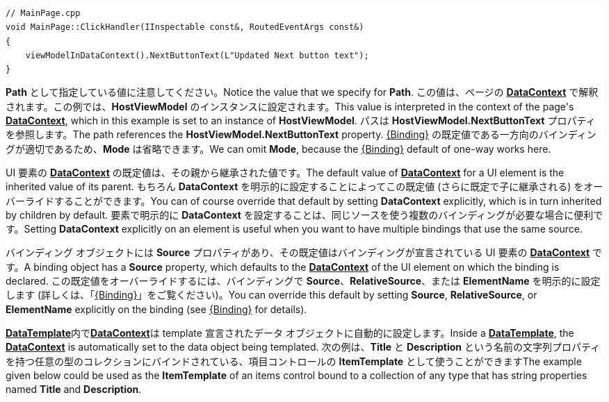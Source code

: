 ```cppwinrt
// MainPage.cpp
void MainPage::ClickHandler(IInspectable const&, RoutedEventArgs const&)
{
    viewModelInDataContext().NextButtonText(L"Updated Next button text");
}
```

<span data-ttu-id="5df1d-281">**Path** として指定している値に注意してください。</span><span class="sxs-lookup"><span data-stu-id="5df1d-281">Notice the value that we specify for **Path**.</span></span> <span data-ttu-id="5df1d-282">この値は、ページの [**DataContext**](https://msdn.microsoft.com/library/windows/apps/BR208713) で解釈されます。この例では、**HostViewModel** のインスタンスに設定されます。</span><span class="sxs-lookup"><span data-stu-id="5df1d-282">This value is interpreted in the context of the page's [**DataContext**](https://msdn.microsoft.com/library/windows/apps/BR208713), which in this example is set to an instance of **HostViewModel**.</span></span> <span data-ttu-id="5df1d-283">パスは **HostViewModel.NextButtonText** プロパティを参照します。</span><span class="sxs-lookup"><span data-stu-id="5df1d-283">The path references the **HostViewModel.NextButtonText** property.</span></span> <span data-ttu-id="5df1d-284">[{Binding}](https://msdn.microsoft.com/library/windows/apps/Mt204782) の既定値である一方向のバインディングが適切であるため、**Mode** は省略できます。</span><span class="sxs-lookup"><span data-stu-id="5df1d-284">We can omit **Mode**, because the [{Binding}](https://msdn.microsoft.com/library/windows/apps/Mt204782) default of one-way works here.</span></span>

<span data-ttu-id="5df1d-285">UI 要素の [**DataContext**](https://msdn.microsoft.com/library/windows/apps/BR208713) の既定値は、その親から継承された値です。</span><span class="sxs-lookup"><span data-stu-id="5df1d-285">The default value of [**DataContext**](https://msdn.microsoft.com/library/windows/apps/BR208713) for a UI element is the inherited value of its parent.</span></span> <span data-ttu-id="5df1d-286">もちろん **DataContext** を明示的に設定することによってこの既定値 (さらに既定で子に継承される) をオーバーライドすることができます。</span><span class="sxs-lookup"><span data-stu-id="5df1d-286">You can of course override that default by setting **DataContext** explicitly, which is in turn inherited by children by default.</span></span> <span data-ttu-id="5df1d-287">要素で明示的に **DataContext** を設定することは、同じソースを使う複数のバインディングが必要な場合に便利です。</span><span class="sxs-lookup"><span data-stu-id="5df1d-287">Setting **DataContext** explicitly on an element is useful when you want to have multiple bindings that use the same source.</span></span>

<span data-ttu-id="5df1d-288">バインディング オブジェクトには **Source** プロパティがあり、その既定値はバインディングが宣言されている UI 要素の [**DataContext**](https://msdn.microsoft.com/library/windows/apps/BR208713) です。</span><span class="sxs-lookup"><span data-stu-id="5df1d-288">A binding object has a **Source** property, which defaults to the [**DataContext**](https://msdn.microsoft.com/library/windows/apps/BR208713) of the UI element on which the binding is declared.</span></span> <span data-ttu-id="5df1d-289">この既定値をオーバーライドするには、バインディングで **Source**、**RelativeSource**、または **ElementName** を明示的に設定します (詳しくは、「[{Binding}](https://msdn.microsoft.com/library/windows/apps/Mt204782)」をご覧ください)。</span><span class="sxs-lookup"><span data-stu-id="5df1d-289">You can override this default by setting **Source**, **RelativeSource**, or **ElementName** explicitly on the binding (see [{Binding}](https://msdn.microsoft.com/library/windows/apps/Mt204782) for details).</span></span>

<span data-ttu-id="5df1d-290">[**DataTemplate**](https://msdn.microsoft.com/library/windows/apps/BR242348)内で[**DataContext**](https://msdn.microsoft.com/library/windows/apps/BR208713)は template 宣言されたデータ オブジェクトに自動的に設定します。</span><span class="sxs-lookup"><span data-stu-id="5df1d-290">Inside a [**DataTemplate**](https://msdn.microsoft.com/library/windows/apps/BR242348), the [**DataContext**](https://msdn.microsoft.com/library/windows/apps/BR208713) is automatically set to the data object being templated.</span></span> <span data-ttu-id="5df1d-291">次の例は、**Title** と **Description** という名前の文字列プロパティを持つ任意の型のコレクションにバインドされている、項目コントロールの **ItemTemplate** として使うことができます</span><span class="sxs-lookup"><span data-stu-id="5df1d-291">The example given below could be used as the **ItemTemplate** of an items control bound to a collection of any type that has string properties named **Title** and **Description**.</span></span>
